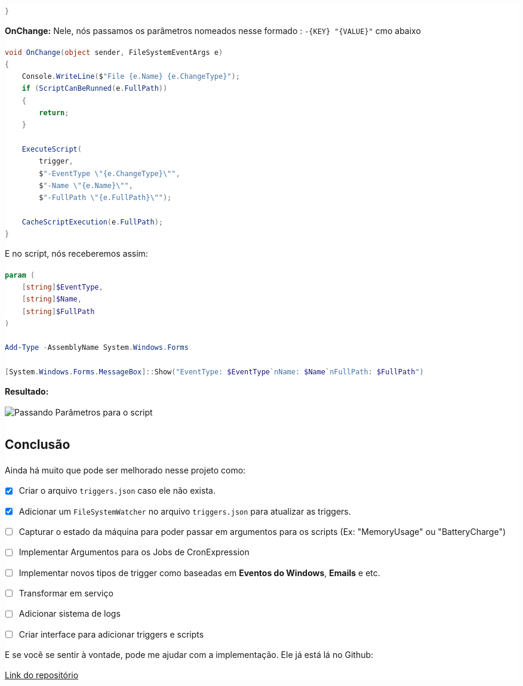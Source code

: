 ```csharp
}
```

**OnChange:**
Nele, nós passamos os parâmetros nomeados nesse formado : `-{KEY} "{VALUE}"` cmo abaixo
```csharp
void OnChange(object sender, FileSystemEventArgs e)
{
    Console.WriteLine($"File {e.Name} {e.ChangeType}");
    if (ScriptCanBeRunned(e.FullPath))
    {
        return;
    }

    ExecuteScript(
        trigger, 
        $"-EventType \"{e.ChangeType}\"", 
        $"-Name \"{e.Name}\"", 
        $"-FullPath \"{e.FullPath}\"");

    CacheScriptExecution(e.FullPath);
}
```

E no script, nós receberemos assim:

```ps1
param (
    [string]$EventType,
    [string]$Name,
    [string]$FullPath
)

Add-Type -AssemblyName System.Windows.Forms

[System.Windows.Forms.MessageBox]::Show("EventType: $EventType`nName: $Name`nFullPath: $FullPath")
```


**Resultado:**

![Passando Parâmetros para o script](/assets/blog/magia-dos-triggers-automatizando-tarefas-com-c-sharp/passando-parametros-para-o-script.png)


## Conclusão

Ainda há muito que pode ser melhorado nesse projeto como:
- [x] Criar o arquivo `triggers.json` caso ele não exista.
- [x] Adicionar um `FileSystemWatcher` no arquivo `triggers.json` para atualizar as triggers.
- [ ] Capturar o estado da máquina para poder passar em argumentos para os scripts (Ex: "MemoryUsage" ou "BatteryCharge")
- [ ] Implementar Argumentos para os Jobs de CronExpression
- [ ] Implementar novos tipos de trigger como baseadas em **Eventos do Windows**, **Emails** e etc.
- [ ] Transformar em serviço
- [ ] Adicionar sistema de logs
- [ ] Criar interface para adicionar triggers e scripts


E se você se sentir à vontade, pode me ajudar com a implementação.
Ele já está lá no Github:

[Link do repositório](https://github.com/rafa-coelho/JobExecutor)

